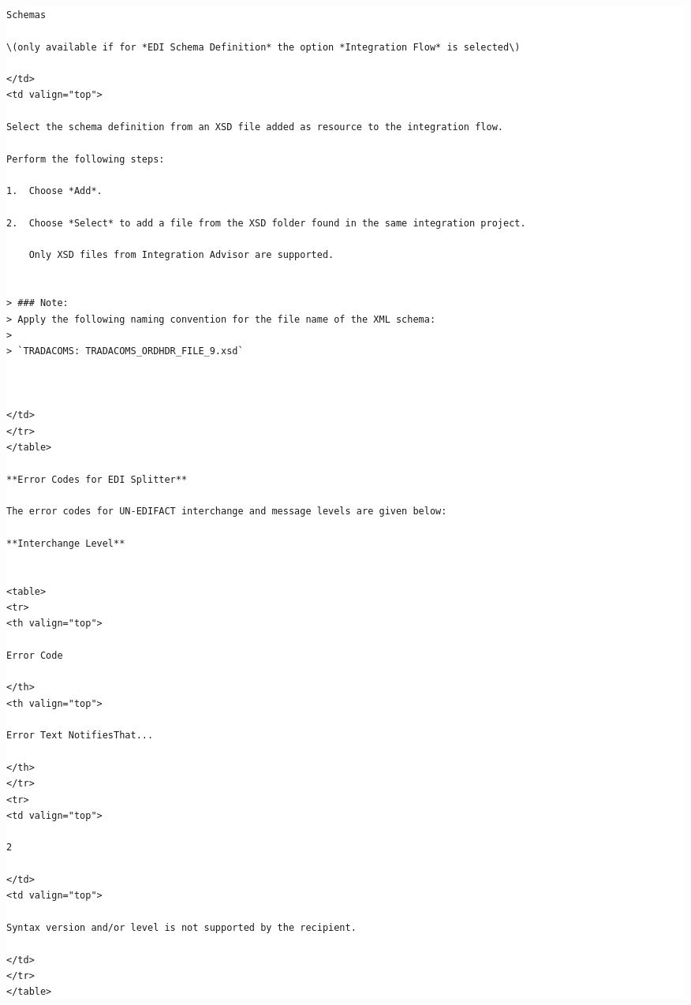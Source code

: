     Schemas

    \(only available if for *EDI Schema Definition* the option *Integration Flow* is selected\)
    
    </td>
    <td valign="top">
    
    Select the schema definition from an XSD file added as resource to the integration flow.

    Perform the following steps:

    1.  Choose *Add*.

    2.  Choose *Select* to add a file from the XSD folder found in the same integration project.

        Only XSD files from Integration Advisor are supported.


    > ### Note:  
    > Apply the following naming convention for the file name of the XML schema:
    > 
    > `TRADACOMS: TRADACOMS_ORDHDR_FILE_9.xsd`


    
    </td>
    </tr>
    </table>
    
    **Error Codes for EDI Splitter**

    The error codes for UN-EDIFACT interchange and message levels are given below:

    **Interchange Level**


    <table>
    <tr>
    <th valign="top">

    Error Code
    
    </th>
    <th valign="top">

    Error Text NotifiesThat...
    
    </th>
    </tr>
    <tr>
    <td valign="top">
    
    2
    
    </td>
    <td valign="top">
    
    Syntax version and/or level is not supported by the recipient.
    
    </td>
    </tr>
    </table>
    
